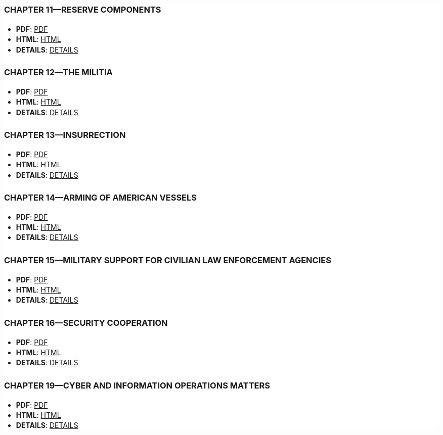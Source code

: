 ### CHAPTER 11—RESERVE COMPONENTS
- **PDF**: [PDF](https://www.govinfo.gov/content/pkg/USCODE-2023-title10/pdf/USCODE-2023-title10-chapter11.pdf)
- **HTML**: [HTML](https://www.govinfo.gov/content/pkg/USCODE-2023-title10/html/USCODE-2023-title10-chapter11.htm)
- **DETAILS**: [DETAILS](https://www.govinfo.gov/app/details/USCODE-2023-title10-chapter11/)

### CHAPTER 12—THE MILITIA
- **PDF**: [PDF](https://www.govinfo.gov/content/pkg/USCODE-2023-title10/pdf/USCODE-2023-title10-chapter12.pdf)
- **HTML**: [HTML](https://www.govinfo.gov/content/pkg/USCODE-2023-title10/html/USCODE-2023-title10-chapter12.htm)
- **DETAILS**: [DETAILS](https://www.govinfo.gov/app/details/USCODE-2023-title10-chapter12/)

### CHAPTER 13—INSURRECTION
- **PDF**: [PDF](https://www.govinfo.gov/content/pkg/USCODE-2023-title10/pdf/USCODE-2023-title10-chapter13.pdf)
- **HTML**: [HTML](https://www.govinfo.gov/content/pkg/USCODE-2023-title10/html/USCODE-2023-title10-chapter13.htm)
- **DETAILS**: [DETAILS](https://www.govinfo.gov/app/details/USCODE-2023-title10-chapter13/)

### CHAPTER 14—ARMING OF AMERICAN VESSELS
- **PDF**: [PDF](https://www.govinfo.gov/content/pkg/USCODE-2023-title10/pdf/USCODE-2023-title10-chapter14.pdf)
- **HTML**: [HTML](https://www.govinfo.gov/content/pkg/USCODE-2023-title10/html/USCODE-2023-title10-chapter14.htm)
- **DETAILS**: [DETAILS](https://www.govinfo.gov/app/details/USCODE-2023-title10-chapter14/)

### CHAPTER 15—MILITARY SUPPORT FOR CIVILIAN LAW ENFORCEMENT AGENCIES
- **PDF**: [PDF](https://www.govinfo.gov/content/pkg/USCODE-2023-title10/pdf/USCODE-2023-title10-chapter15.pdf)
- **HTML**: [HTML](https://www.govinfo.gov/content/pkg/USCODE-2023-title10/html/USCODE-2023-title10-chapter15.htm)
- **DETAILS**: [DETAILS](https://www.govinfo.gov/app/details/USCODE-2023-title10-chapter15/)

### CHAPTER 16—SECURITY COOPERATION
- **PDF**: [PDF](https://www.govinfo.gov/content/pkg/USCODE-2023-title10/pdf/USCODE-2023-title10-chapter16.pdf)
- **HTML**: [HTML](https://www.govinfo.gov/content/pkg/USCODE-2023-title10/html/USCODE-2023-title10-chapter16.htm)
- **DETAILS**: [DETAILS](https://www.govinfo.gov/app/details/USCODE-2023-title10-chapter16/)

### CHAPTER 19—CYBER AND INFORMATION OPERATIONS MATTERS
- **PDF**: [PDF](https://www.govinfo.gov/content/pkg/USCODE-2023-title10/pdf/USCODE-2023-title10-chapter19.pdf)
- **HTML**: [HTML](https://www.govinfo.gov/content/pkg/USCODE-2023-title10/html/USCODE-2023-title10-chapter19.htm)
- **DETAILS**: [DETAILS](https://www.govinfo.gov/app/details/USCODE-2023-title10-chapter19/)
